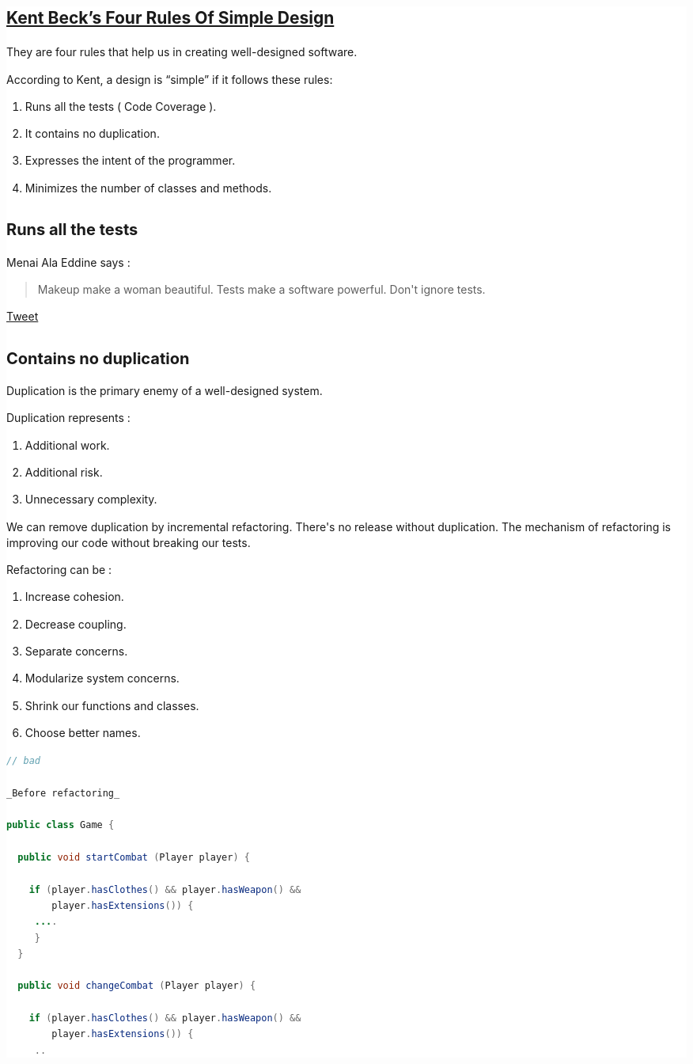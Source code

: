 
## [Kent Beck’s Four Rules Of Simple Design](#Kent-Beck’s-Four-Rules-Of-Simple-Design)

They are four rules that help us in creating well-designed software.

According to Kent, a design is “simple” if it follows these rules:

1.  Runs all the tests ( Code Coverage ).

2.  It contains no duplication.

3.  Expresses the intent of the programmer.

4.  Minimizes the number of classes and methods.

<h2 style="font-size:20px;font-weight:bold">Runs all the tests</h2>

Menai Ala Eddine says :

> Makeup make a woman beautiful. Tests make a software powerful. Don't ignore tests.

<a  href="https://twitter.com/intent/tweet?text=Makeup20%make20%a20%woman20%beautiful.20%Tests20%make20%a20%software20%powerful.20%Don't20%ignore20% tests.">Tweet</a>

<h2 style="font-size:20px;font-weight:bold">Contains no duplication</h2>

Duplication is the primary enemy of a well-designed system.

Duplication represents :

1. Additional work.

2. Additional risk.

3. Unnecessary complexity.

We can remove duplication by incremental refactoring. There's no release without duplication. The mechanism of refactoring is improving our code without breaking our tests.

Refactoring can be :

1. Increase cohesion.

2. Decrease coupling.

3. Separate concerns.

4. Modularize system concerns.

5. Shrink our functions and classes.

6. Choose better names.

```java
// bad

_Before refactoring_

public class Game {

  public void startCombat (Player player) {

    if (player.hasClothes() && player.hasWeapon() &&
        player.hasExtensions()) {
     ....
     }
  }

  public void changeCombat (Player player) {

    if (player.hasClothes() && player.hasWeapon() &&
        player.hasExtensions()) {
     ..
```